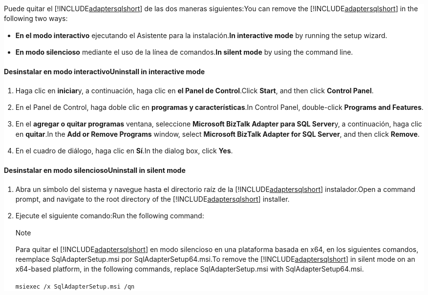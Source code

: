  <span data-ttu-id="23310-296">Puede quitar el [!INCLUDE[adaptersqlshort](../../includes/adaptersqlshort-md.md)] de las dos maneras siguientes:</span><span class="sxs-lookup"><span data-stu-id="23310-296">You can remove the [!INCLUDE[adaptersqlshort](../../includes/adaptersqlshort-md.md)] in the following two ways:</span></span>  
  
-   <span data-ttu-id="23310-297">**En el modo interactivo** ejecutando el Asistente para la instalación.</span><span class="sxs-lookup"><span data-stu-id="23310-297">**In interactive mode** by running the setup wizard.</span></span>  
  
-   <span data-ttu-id="23310-298">**En modo silencioso** mediante el uso de la línea de comandos.</span><span class="sxs-lookup"><span data-stu-id="23310-298">**In silent mode** by using the command line.</span></span>  
  
#### <a name="uninstall-in-interactive-mode"></a><span data-ttu-id="23310-299">Desinstalar en modo interactivo</span><span class="sxs-lookup"><span data-stu-id="23310-299">Uninstall in interactive mode</span></span>  
  
1.  <span data-ttu-id="23310-300">Haga clic en **iniciar**y, a continuación, haga clic en **el Panel de Control**.</span><span class="sxs-lookup"><span data-stu-id="23310-300">Click **Start**, and then click **Control Panel**.</span></span>  
  
2.  <span data-ttu-id="23310-301">En el Panel de Control, haga doble clic en **programas y características**.</span><span class="sxs-lookup"><span data-stu-id="23310-301">In Control Panel, double-click  **Programs and Features**.</span></span>  
  
3.  <span data-ttu-id="23310-302">En el **agregar o quitar programas** ventana, seleccione **Microsoft BizTalk Adapter para SQL Server**y, a continuación, haga clic en **quitar**.</span><span class="sxs-lookup"><span data-stu-id="23310-302">In the **Add or Remove Programs** window, select **Microsoft BizTalk Adapter for SQL Server**, and then click **Remove**.</span></span>  
  
4.  <span data-ttu-id="23310-303">En el cuadro de diálogo, haga clic en **Sí**.</span><span class="sxs-lookup"><span data-stu-id="23310-303">In the dialog box, click **Yes**.</span></span>  
  
#### <a name="uninstall-in-silent-mode"></a><span data-ttu-id="23310-304">Desinstalar en modo silencioso</span><span class="sxs-lookup"><span data-stu-id="23310-304">Uninstall in silent mode</span></span>  
  
1.  <span data-ttu-id="23310-305">Abra un símbolo del sistema y navegue hasta el directorio raíz de la [!INCLUDE[adaptersqlshort](../../includes/adaptersqlshort-md.md)] instalador.</span><span class="sxs-lookup"><span data-stu-id="23310-305">Open a command prompt, and navigate to the root directory of the [!INCLUDE[adaptersqlshort](../../includes/adaptersqlshort-md.md)] installer.</span></span>  
  
2.  <span data-ttu-id="23310-306">Ejecute el siguiente comando:</span><span class="sxs-lookup"><span data-stu-id="23310-306">Run the following command:</span></span>  
  
    > [!NOTE]
    >  <span data-ttu-id="23310-307">Para quitar el [!INCLUDE[adaptersqlshort](../../includes/adaptersqlshort-md.md)] en modo silencioso en una plataforma basada en x64, en los siguientes comandos, reemplace SqlAdapterSetup.msi por SqlAdapterSetup64.msi.</span><span class="sxs-lookup"><span data-stu-id="23310-307">To remove the [!INCLUDE[adaptersqlshort](../../includes/adaptersqlshort-md.md)] in silent mode on an x64-based platform, in the following commands, replace SqlAdapterSetup.msi with SqlAdapterSetup64.msi.</span></span>  
  
    ```  
    msiexec /x SqlAdapterSetup.msi /qn  
    ```  
  